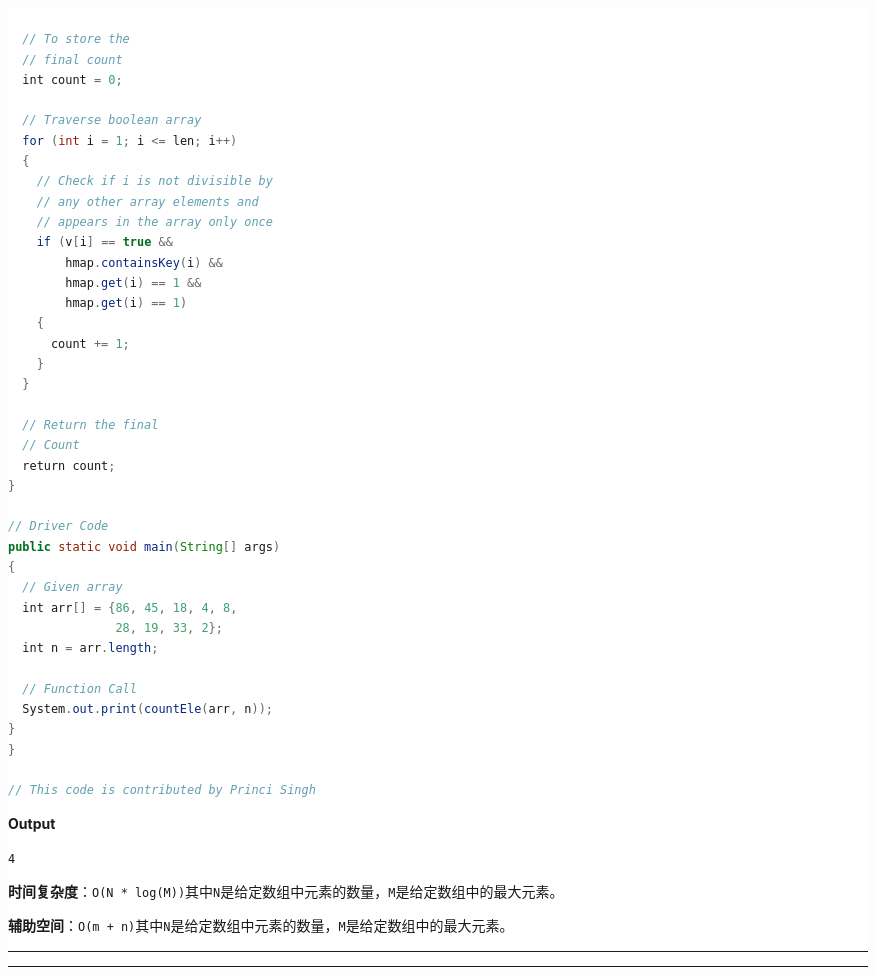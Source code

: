 ```java

  // To store the 
  // final count
  int count = 0;

  // Traverse boolean array
  for (int i = 1; i <= len; i++) 
  {
    // Check if i is not divisible by
    // any other array elements and
    // appears in the array only once
    if (v[i] == true &&
        hmap.containsKey(i) && 
        hmap.get(i) == 1 && 
        hmap.get(i) == 1) 
    {
      count += 1;
    }
  }

  // Return the final 
  // Count
  return count;
}

// Driver Code
public static void main(String[] args)
{
  // Given array
  int arr[] = {86, 45, 18, 4, 8,
               28, 19, 33, 2};
  int n = arr.length;

  // Function Call
  System.out.print(countEle(arr, n));
}
}

// This code is contributed by Princi Singh

```

**Output**

```
4
```

**时间复杂度**：`O(N * log(M))`其中`N`是给定数组中元素的数量，`M`是给定数组中的最大元素。

**辅助空间**：`O(m + n)`其中`N`是给定数组中元素的数量，`M`是给定数组中的最大元素。



* * *

* * *




